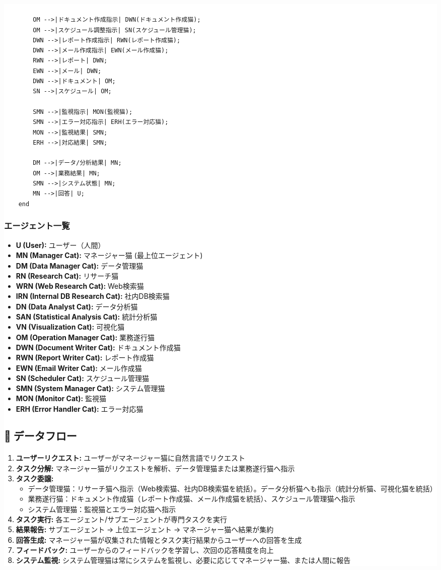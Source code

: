 ```mermaid

        OM -->|ドキュメント作成指示| DWN(ドキュメント作成猫);
        OM -->|スケジュール調整指示| SN(スケジュール管理猫);
        DWN -->|レポート作成指示| RWN(レポート作成猫);
        DWN -->|メール作成指示| EWN(メール作成猫);
        RWN -->|レポート| DWN;
        EWN -->|メール| DWN;
        DWN -->|ドキュメント| OM;
        SN -->|スケジュール| OM;

        SMN -->|監視指示| MON(監視猫);
        SMN -->|エラー対応指示| ERH(エラー対応猫);
        MON -->|監視結果| SMN;
        ERH -->|対応結果| SMN;

        DM -->|データ/分析結果| MN;
        OM -->|業務結果| MN;
        SMN -->|システム状態| MN;
        MN -->|回答| U;
    end
```

### エージェント一覧

- **U (User):** ユーザー（人間）
- **MN (Manager Cat):** マネージャー猫 (最上位エージェント)
- **DM (Data Manager Cat):** データ管理猫
- **RN (Research Cat):** リサーチ猫
- **WRN (Web Research Cat):** Web検索猫
- **IRN (Internal DB Research Cat):** 社内DB検索猫
- **DN (Data Analyst Cat):** データ分析猫
- **SAN (Statistical Analysis Cat):** 統計分析猫
- **VN (Visualization Cat):** 可視化猫
- **OM (Operation Manager Cat):** 業務遂行猫
- **DWN (Document Writer Cat):** ドキュメント作成猫
- **RWN (Report Writer Cat):** レポート作成猫
- **EWN (Email Writer Cat):** メール作成猫
- **SN (Scheduler Cat):** スケジュール管理猫
- **SMN (System Manager Cat):** システム管理猫
- **MON (Monitor Cat):** 監視猫
- **ERH (Error Handler Cat):** エラー対応猫

## 🔄 データフロー

1. **ユーザーリクエスト:** ユーザーがマネージャー猫に自然言語でリクエスト
2. **タスク分解:** マネージャー猫がリクエストを解析、データ管理猫または業務遂行猫へ指示
3. **タスク委譲:**
   - データ管理猫：リサーチ猫へ指示（Web検索猫、社内DB検索猫を統括）。データ分析猫へも指示（統計分析猫、可視化猫を統括）
   - 業務遂行猫：ドキュメント作成猫（レポート作成猫、メール作成猫を統括）、スケジュール管理猫へ指示
   - システム管理猫：監視猫とエラー対応猫へ指示
4. **タスク実行:** 各エージェント/サブエージェントが専門タスクを実行
5. **結果報告:** サブエージェント → 上位エージェント → マネージャー猫へ結果が集約
6. **回答生成:** マネージャー猫が収集された情報とタスク実行結果からユーザーへの回答を生成
7. **フィードバック:** ユーザーからのフィードバックを学習し、次回の応答精度を向上
8. **システム監視:** システム管理猫は常にシステムを監視し、必要に応じてマネージャー猫、または人間に報告
